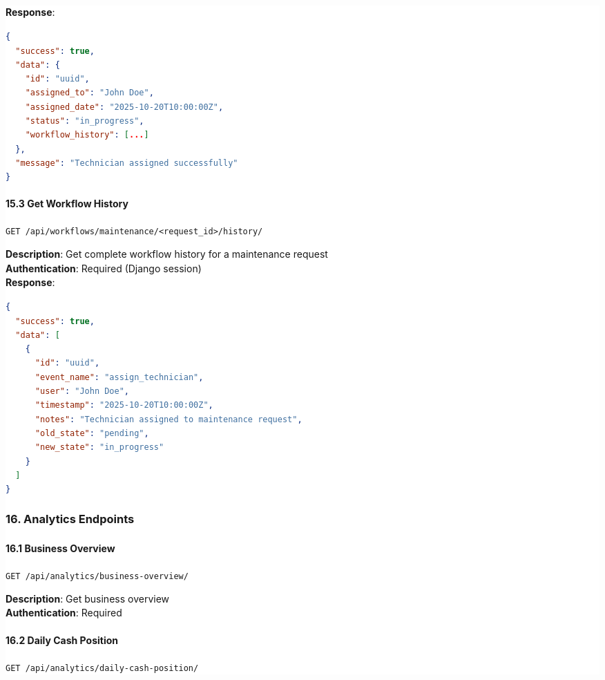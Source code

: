 **Response**:
```json
{
  "success": true,
  "data": {
    "id": "uuid",
    "assigned_to": "John Doe",
    "assigned_date": "2025-10-20T10:00:00Z",
    "status": "in_progress",
    "workflow_history": [...]
  },
  "message": "Technician assigned successfully"
}
```

#### **15.3 Get Workflow History**
```http
GET /api/workflows/maintenance/<request_id>/history/
```
**Description**: Get complete workflow history for a maintenance request  
**Authentication**: Required (Django session)  
**Response**:
```json
{
  "success": true,
  "data": [
    {
      "id": "uuid",
      "event_name": "assign_technician",
      "user": "John Doe",
      "timestamp": "2025-10-20T10:00:00Z",
      "notes": "Technician assigned to maintenance request",
      "old_state": "pending",
      "new_state": "in_progress"
    }
  ]
}
```

### **16. Analytics Endpoints**

#### **16.1 Business Overview**
```http
GET /api/analytics/business-overview/
```

**Description**: Get business overview  
**Authentication**: Required

#### **16.2 Daily Cash Position**
```http
GET /api/analytics/daily-cash-position/
```
